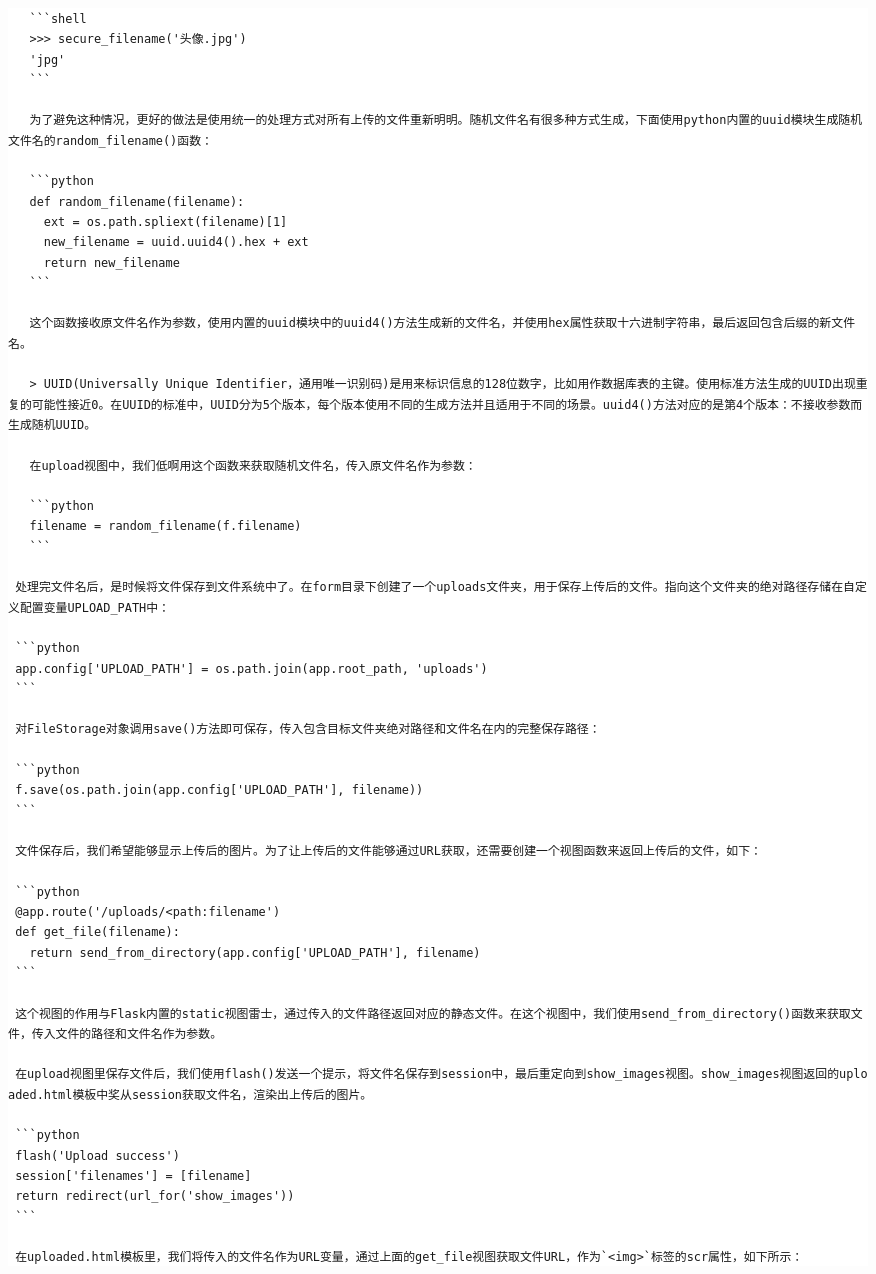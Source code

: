        ```shell
       >>> secure_filename('头像.jpg')
       'jpg'
       ```

       为了避免这种情况，更好的做法是使用统一的处理方式对所有上传的文件重新明明。随机文件名有很多种方式生成，下面使用python内置的uuid模块生成随机文件名的random_filename()函数：

       ```python
       def random_filename(filename):
         ext = os.path.spliext(filename)[1]
         new_filename = uuid.uuid4().hex + ext
         return new_filename
       ```

       这个函数接收原文件名作为参数，使用内置的uuid模块中的uuid4()方法生成新的文件名，并使用hex属性获取十六进制字符串，最后返回包含后缀的新文件名。

       > UUID(Universally Unique Identifier，通用唯一识别码)是用来标识信息的128位数字，比如用作数据库表的主键。使用标准方法生成的UUID出现重复的可能性接近0。在UUID的标准中，UUID分为5个版本，每个版本使用不同的生成方法并且适用于不同的场景。uuid4()方法对应的是第4个版本：不接收参数而生成随机UUID。

       在upload视图中，我们低啊用这个函数来获取随机文件名，传入原文件名作为参数：

       ```python
       filename = random_filename(f.filename)
       ```

     处理完文件名后，是时候将文件保存到文件系统中了。在form目录下创建了一个uploads文件夹，用于保存上传后的文件。指向这个文件夹的绝对路径存储在自定义配置变量UPLOAD_PATH中：

     ```python
     app.config['UPLOAD_PATH'] = os.path.join(app.root_path, 'uploads')
     ```

     对FileStorage对象调用save()方法即可保存，传入包含目标文件夹绝对路径和文件名在内的完整保存路径：

     ```python
     f.save(os.path.join(app.config['UPLOAD_PATH'], filename))
     ```

     文件保存后，我们希望能够显示上传后的图片。为了让上传后的文件能够通过URL获取，还需要创建一个视图函数来返回上传后的文件，如下：

     ```python
     @app.route('/uploads/<path:filename')
     def get_file(filename):
       return send_from_directory(app.config['UPLOAD_PATH'], filename)
     ```

     这个视图的作用与Flask内置的static视图雷士，通过传入的文件路径返回对应的静态文件。在这个视图中，我们使用send_from_directory()函数来获取文件，传入文件的路径和文件名作为参数。

     在upload视图里保存文件后，我们使用flash()发送一个提示，将文件名保存到session中，最后重定向到show_images视图。show_images视图返回的uploaded.html模板中奖从session获取文件名，渲染出上传后的图片。

     ```python
     flash('Upload success')
     session['filenames'] = [filename]
     return redirect(url_for('show_images'))
     ```

     在uploaded.html模板里，我们将传入的文件名作为URL变量，通过上面的get_file视图获取文件URL，作为`<img>`标签的scr属性，如下所示：
